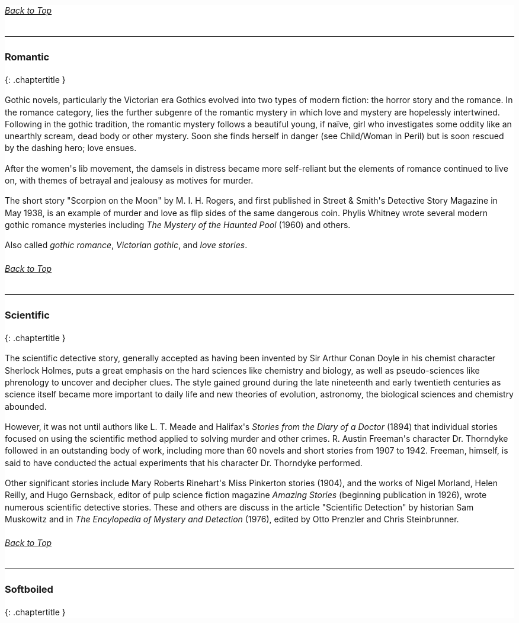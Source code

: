 <h6 class="btt"><a href="#top">Back to Top</a></h6>
<hr>

### Romantic
{: .chaptertitle }

Gothic novels, particularly the Victorian era Gothics evolved into two types of modern fiction: the horror story and the romance. In the romance category, lies the further subgenre of the romantic mystery in which love and mystery are hopelessly intertwined. Following in the gothic tradition, the romantic mystery follows a beautiful young, if naïve, girl who investigates some oddity like an unearthly scream, dead body or other mystery. Soon she finds herself in danger (see Child/Woman in Peril) but is soon rescued by the dashing hero; love ensues.

After the women&#39;s lib movement, the damsels in distress became more self-reliant but the elements of romance continued to live on, with themes of betrayal and jealousy as motives for murder.

The short story &quot;Scorpion on the Moon&quot; by M. I. H. Rogers, and first published in Street &amp; Smith&#39;s Detective Story Magazine in May 1938, is an example of murder and love as flip sides of the same dangerous coin. Phylis Whitney wrote several modern gothic romance mysteries including _The Mystery of the Haunted Pool_ (1960) and others.

Also called _gothic romance_, _Victorian gothic_, and _love stories_.

<h6 class="btt"><a href="#top">Back to Top</a></h6>
<hr>

### Scientific
{: .chaptertitle }

The scientific detective story, generally accepted as having been invented by Sir Arthur Conan Doyle in his chemist character Sherlock Holmes, puts a great emphasis on the hard sciences like chemistry and biology, as well as pseudo-sciences like phrenology to uncover and decipher clues. The style gained ground during the late nineteenth and early twentieth centuries as science itself became more important to daily life and new theories of evolution, astronomy, the biological sciences and chemistry abounded.

However, it was not until authors like L. T. Meade and Halifax&#39;s _Stories from the Diary of a Doctor_ (1894) that individual stories focused on using the scientific method applied to solving murder and other crimes. R. Austin Freeman&#39;s character Dr. Thorndyke followed in an outstanding body of work, including more than 60 novels and short stories from 1907 to 1942. Freeman, himself, is said to have conducted the actual experiments that his character Dr. Thorndyke performed.

Other significant stories include Mary Roberts Rinehart&#39;s Miss Pinkerton stories (1904), and the works of Nigel Morland, Helen Reilly, and Hugo Gernsback, editor of pulp science fiction magazine _Amazing Stories_ (beginning publication in 1926), wrote numerous scientific detective stories. These and others are discuss in the article &quot;Scientific Detection&quot; by historian Sam Muskowitz and in _The Encylopedia of Mystery and Detection_ (1976), edited by Otto Prenzler and Chris Steinbrunner.

<h6 class="btt"><a href="#top">Back to Top</a></h6>
<hr>

### Softboiled
{: .chaptertitle }
